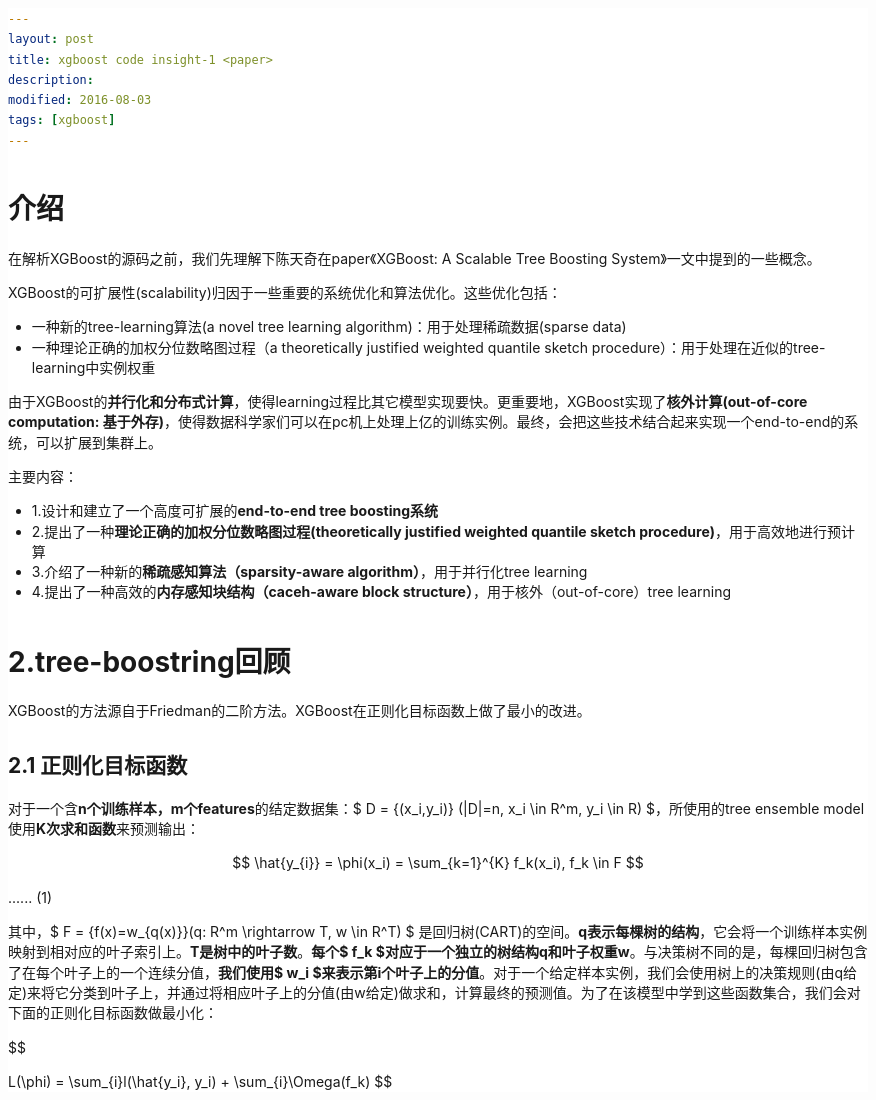 ```yaml
---
layout: post
title: xgboost code insight-1 <paper>
description: 
modified: 2016-08-03
tags: [xgboost]
---
```


# 介绍

在解析XGBoost的源码之前，我们先理解下陈天奇在paper《XGBoost: A Scalable Tree Boosting System》一文中提到的一些概念。

XGBoost的可扩展性(scalability)归因于一些重要的系统优化和算法优化。这些优化包括：

- 一种新的tree-learning算法(a novel tree learning algorithm)：用于处理稀疏数据(sparse data)
- 一种理论正确的加权分位数略图过程（a theoretically justified weighted quantile sketch procedure）：用于处理在近似的tree-learning中实例权重

由于XGBoost的**并行化和分布式计算**，使得learning过程比其它模型实现要快。更重要地，XGBoost实现了**核外计算(out-of-core computation: 基于外存)**，使得数据科学家们可以在pc机上处理上亿的训练实例。最终，会把这些技术结合起来实现一个end-to-end的系统，可以扩展到集群上。

主要内容：

- 1.设计和建立了一个高度可扩展的**end-to-end tree boosting系统**
- 2.提出了一种**理论正确的加权分位数略图过程(theoretically justified weighted quantile sketch procedure)**，用于高效地进行预计算
- 3.介绍了一种新的**稀疏感知算法（sparsity-aware algorithm）**，用于并行化tree learning
- 4.提出了一种高效的**内存感知块结构（caceh-aware block structure）**，用于核外（out-of-core）tree learning

# 2.tree-boostring回顾

XGBoost的方法源自于Friedman的二阶方法。XGBoost在正则化目标函数上做了最小的改进。

## 2.1 正则化目标函数

对于一个含**n个训练样本，m个features**的结定数据集：\$ D = {(x_i,y_i)} (\|D\|=n, x_i \in R^m, y_i \in R) \$，所使用的tree ensemble model使用**K次求和函数**来预测输出：

$$
\hat{y_{i}} = \phi(x_i) = \sum_{k=1}^{K} f_k(x_i), f_k \in F
$$ 

...... (1)

其中，\$ F = {f(x)=w_{q(x)}}(q: R^m \rightarrow T, w \in R^T) \$ 是回归树(CART)的空间。**q表示每棵树的结构**，它会将一个训练样本实例映射到相对应的叶子索引上。**T是树中的叶子数**。**每个\$ f_k \$对应于一个独立的树结构q和叶子权重w**。与决策树不同的是，每棵回归树包含了在每个叶子上的一个连续分值，**我们使用\$ w_i \$来表示第i个叶子上的分值**。对于一个给定样本实例，我们会使用树上的决策规则(由q给定)来将它分类到叶子上，并通过将相应叶子上的分值(由w给定)做求和，计算最终的预测值。为了在该模型中学到这些函数集合，我们会对下面的正则化目标函数做最小化：

$$

L(\phi) = \sum_{i}l(\hat{y_i}, y_i) + \sum_{i}\Omega(f_k)
$$
